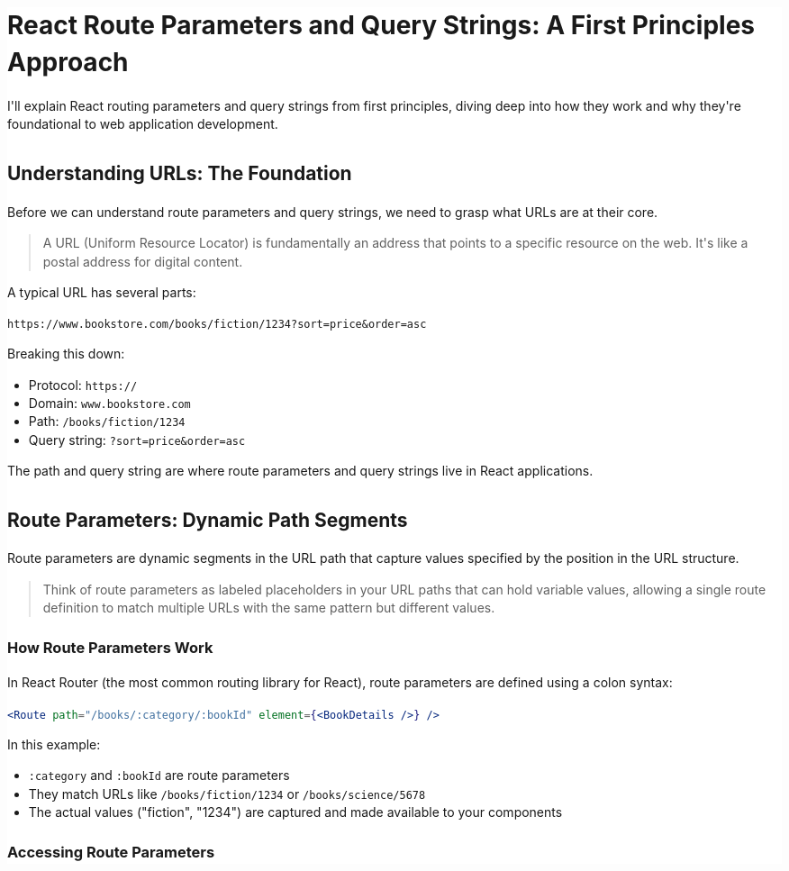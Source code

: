 # React Route Parameters and Query Strings: A First Principles Approach

I'll explain React routing parameters and query strings from first principles, diving deep into how they work and why they're foundational to web application development.

## Understanding URLs: The Foundation

Before we can understand route parameters and query strings, we need to grasp what URLs are at their core.

> A URL (Uniform Resource Locator) is fundamentally an address that points to a specific resource on the web. It's like a postal address for digital content.

A typical URL has several parts:

```
https://www.bookstore.com/books/fiction/1234?sort=price&order=asc
```

Breaking this down:

* Protocol: `https://`
* Domain: `www.bookstore.com`
* Path: `/books/fiction/1234`
* Query string: `?sort=price&order=asc`

The path and query string are where route parameters and query strings live in React applications.

## Route Parameters: Dynamic Path Segments

Route parameters are dynamic segments in the URL path that capture values specified by the position in the URL structure.

> Think of route parameters as labeled placeholders in your URL paths that can hold variable values, allowing a single route definition to match multiple URLs with the same pattern but different values.

### How Route Parameters Work

In React Router (the most common routing library for React), route parameters are defined using a colon syntax:

```jsx
<Route path="/books/:category/:bookId" element={<BookDetails />} />
```

In this example:

* `:category` and `:bookId` are route parameters
* They match URLs like `/books/fiction/1234` or `/books/science/5678`
* The actual values ("fiction", "1234") are captured and made available to your components

### Accessing Route Parameters
